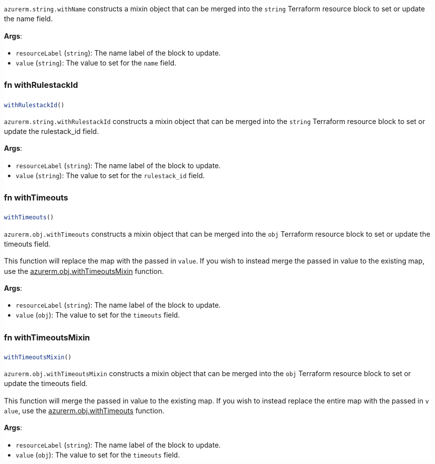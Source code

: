 `azurerm.string.withName` constructs a mixin object that can be merged into the `string`
Terraform resource block to set or update the name field.



**Args**:
  - `resourceLabel` (`string`): The name label of the block to update.
  - `value` (`string`): The value to set for the `name` field.


### fn withRulestackId

```ts
withRulestackId()
```

`azurerm.string.withRulestackId` constructs a mixin object that can be merged into the `string`
Terraform resource block to set or update the rulestack_id field.



**Args**:
  - `resourceLabel` (`string`): The name label of the block to update.
  - `value` (`string`): The value to set for the `rulestack_id` field.


### fn withTimeouts

```ts
withTimeouts()
```

`azurerm.obj.withTimeouts` constructs a mixin object that can be merged into the `obj`
Terraform resource block to set or update the timeouts field.

This function will replace the map with the passed in `value`. If you wish to instead merge the
passed in value to the existing map, use the [azurerm.obj.withTimeoutsMixin](TODO) function.

**Args**:
  - `resourceLabel` (`string`): The name label of the block to update.
  - `value` (`obj`): The value to set for the `timeouts` field.


### fn withTimeoutsMixin

```ts
withTimeoutsMixin()
```

`azurerm.obj.withTimeoutsMixin` constructs a mixin object that can be merged into the `obj`
Terraform resource block to set or update the timeouts field.

This function will merge the passed in value to the existing map. If you wish
to instead replace the entire map with the passed in `value`, use the [azurerm.obj.withTimeouts](TODO)
function.


**Args**:
  - `resourceLabel` (`string`): The name label of the block to update.
  - `value` (`obj`): The value to set for the `timeouts` field.
